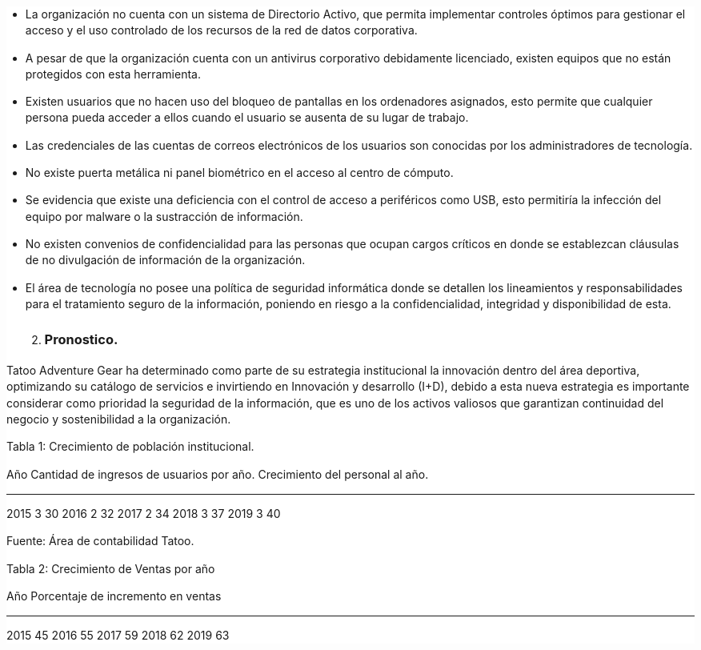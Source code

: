 -   La organización no cuenta con un sistema de Directorio Activo, que
    permita implementar controles óptimos para gestionar el acceso y el
    uso controlado de los recursos de la red de datos corporativa.

-   A pesar de que la organización cuenta con un antivirus corporativo
    debidamente licenciado, existen equipos que no están protegidos con
    esta herramienta.

-   Existen usuarios que no hacen uso del bloqueo de pantallas en los
    ordenadores asignados, esto permite que cualquier persona pueda
    acceder a ellos cuando el usuario se ausenta de su lugar de trabajo.

-   Las credenciales de las cuentas de correos electrónicos de los
    usuarios son conocidas por los administradores de tecnología.

-   No existe puerta metálica ni panel biométrico en el acceso al centro
    de cómputo.

-   Se evidencia que existe una deficiencia con el control de acceso a
    periféricos como USB, esto permitiría la infección del equipo por
    malware o la sustracción de información.

-   No existen convenios de confidencialidad para las personas que
    ocupan cargos críticos en donde se establezcan cláusulas de no
    divulgación de información de la organización.

-   El área de tecnología no posee una política de seguridad informática
    donde se detallen los lineamientos y responsabilidades para el
    tratamiento seguro de la información, poniendo en riesgo a la
    confidencialidad, integridad y disponibilidad de esta.

    2.  ### Pronostico.

Tatoo Adventure Gear ha determinado como parte de su estrategia
institucional la innovación dentro del área deportiva, optimizando su
catálogo de servicios e invirtiendo en Innovación y desarrollo (I+D),
debido a esta nueva estrategia es importante considerar como prioridad
la seguridad de la información, que es uno de los activos valiosos que
garantizan continuidad del negocio y sostenibilidad a la organización.

Tabla 1: Crecimiento de población institucional.

  Año    Cantidad de ingresos de usuarios por año.   Crecimiento del personal al año.
  ------ ------------------------------------------- ----------------------------------
  2015   3                                           30
  2016   2                                           32
  2017   2                                           34
  2018   3                                           37
  2019   3                                           40

Fuente: Área de contabilidad Tatoo.

Tabla 2: Crecimiento de Ventas por año

  Año    Porcentaje de incremento en ventas
  ------ ------------------------------------
  2015   45
  2016   55
  2017   59
  2018   62
  2019   63
